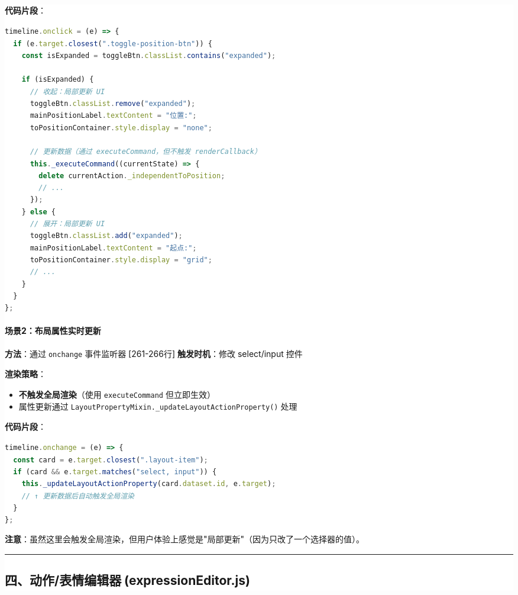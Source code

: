 **代码片段**：
```javascript
timeline.onclick = (e) => {
  if (e.target.closest(".toggle-position-btn")) {
    const isExpanded = toggleBtn.classList.contains("expanded");

    if (isExpanded) {
      // 收起：局部更新 UI
      toggleBtn.classList.remove("expanded");
      mainPositionLabel.textContent = "位置:";
      toPositionContainer.style.display = "none";

      // 更新数据（通过 executeCommand，但不触发 renderCallback）
      this._executeCommand((currentState) => {
        delete currentAction._independentToPosition;
        // ...
      });
    } else {
      // 展开：局部更新 UI
      toggleBtn.classList.add("expanded");
      mainPositionLabel.textContent = "起点:";
      toPositionContainer.style.display = "grid";
      // ...
    }
  }
};
```

#### 场景2：布局属性实时更新
**方法**：通过 `onchange` 事件监听器 [261-266行]
**触发时机**：修改 select/input 控件

**渲染策略**：
- **不触发全局渲染**（使用 `executeCommand` 但立即生效）
- 属性更新通过 `LayoutPropertyMixin._updateLayoutActionProperty()` 处理

**代码片段**：
```javascript
timeline.onchange = (e) => {
  const card = e.target.closest(".layout-item");
  if (card && e.target.matches("select, input")) {
    this._updateLayoutActionProperty(card.dataset.id, e.target);
    // ↑ 更新数据后自动触发全局渲染
  }
};
```

**注意**：虽然这里会触发全局渲染，但用户体验上感觉是"局部更新"（因为只改了一个选择器的值）。

---

## 四、动作/表情编辑器 (expressionEditor.js)
